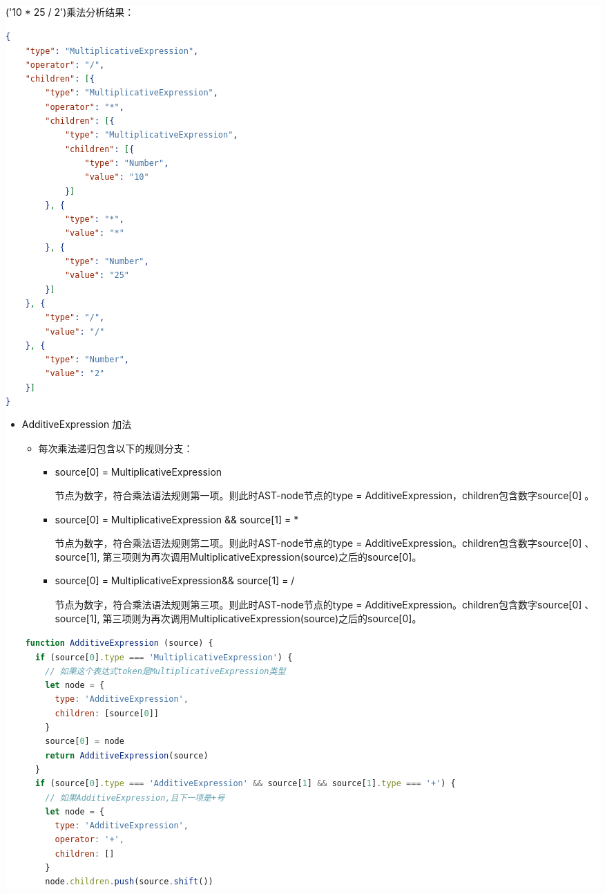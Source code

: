 ('10 * 25 / 2')乘法分析结果：

```json
{
	"type": "MultiplicativeExpression",
	"operator": "/",
	"children": [{
		"type": "MultiplicativeExpression",
		"operator": "*",
		"children": [{
			"type": "MultiplicativeExpression",
			"children": [{
				"type": "Number",
				"value": "10"
			}]
		}, {
			"type": "*",
			"value": "*"
		}, {
			"type": "Number",
			"value": "25"
		}]
	}, {
		"type": "/",
		"value": "/"
	}, {
		"type": "Number",
		"value": "2"
	}]
}
```

- AdditiveExpression 加法

  - 每次乘法递归包含以下的规则分支：

    - source[0] = MultiplicativeExpression

      节点为数字，符合乘法语法规则第一项。则此时AST-node节点的type = AdditiveExpression，children包含数字source[0] 。

    - source[0] = MultiplicativeExpression && source[1] = * 

      节点为数字，符合乘法语法规则第二项。则此时AST-node节点的type = AdditiveExpression。children包含数字source[0] 、source[1], 第三项则为再次调用MultiplicativeExpression(source)之后的source[0]。

    - source[0] =  MultiplicativeExpression&& source[1] = /

      节点为数字，符合乘法语法规则第三项。则此时AST-node节点的type = AdditiveExpression。children包含数字source[0] 、source[1], 第三项则为再次调用MultiplicativeExpression(source)之后的source[0]。

```js
    function AdditiveExpression (source) {
      if (source[0].type === 'MultiplicativeExpression') {
        // 如果这个表达式token是MultiplicativeExpression类型
        let node = {
          type: 'AdditiveExpression',
          children: [source[0]]
        }
        source[0] = node
        return AdditiveExpression(source)
      }
      if (source[0].type === 'AdditiveExpression' && source[1] && source[1].type === '+') {
        // 如果AdditiveExpression,且下一项是+号
        let node = {
          type: 'AdditiveExpression',
          operator: '+',
          children: []
        }
        node.children.push(source.shift())
```